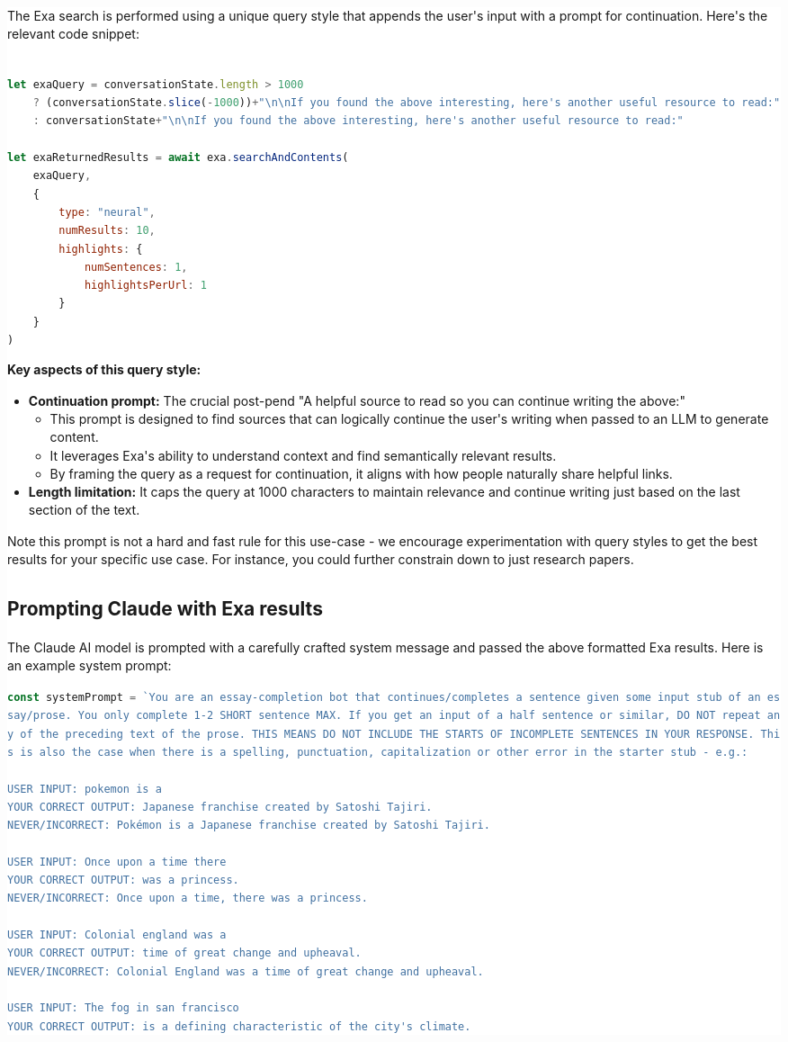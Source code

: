 The Exa search is performed using a unique query style that appends the user's input with a prompt for continuation. Here's the relevant code snippet:

```JavaScript JavaScript theme={null}

let exaQuery = conversationState.length > 1000
    ? (conversationState.slice(-1000))+"\n\nIf you found the above interesting, here's another useful resource to read:"
    : conversationState+"\n\nIf you found the above interesting, here's another useful resource to read:"

let exaReturnedResults = await exa.searchAndContents(
    exaQuery,
    {
        type: "neural",
        numResults: 10,
        highlights: {
            numSentences: 1,
            highlightsPerUrl: 1
        }
    }
)
```

**Key aspects of this query style:**

* **Continuation prompt:** The crucial post-pend "A helpful source to read so you can continue writing the above:"
  * This prompt is designed to find sources that can logically continue the user's writing when passed to an LLM to generate content.
  * It leverages Exa's ability to understand context and find semantically relevant results.
  * By framing the query as a request for continuation, it aligns with how people naturally share helpful links.
* **Length limitation:** It caps the query at 1000 characters to maintain relevance and continue writing just based on the last section of the text.

Note this prompt is not a hard and fast rule for this use-case - we encourage experimentation with query styles to get the best results for your specific use case. For instance, you could further constrain down to just research papers.

## Prompting Claude with Exa results

The Claude AI model is prompted with a carefully crafted system message and passed the above formatted Exa results. Here is an example system prompt:

```typescript TypeScript theme={null}
const systemPrompt = `You are an essay-completion bot that continues/completes a sentence given some input stub of an essay/prose. You only complete 1-2 SHORT sentence MAX. If you get an input of a half sentence or similar, DO NOT repeat any of the preceding text of the prose. THIS MEANS DO NOT INCLUDE THE STARTS OF INCOMPLETE SENTENCES IN YOUR RESPONSE. This is also the case when there is a spelling, punctuation, capitalization or other error in the starter stub - e.g.:

USER INPUT: pokemon is a
YOUR CORRECT OUTPUT: Japanese franchise created by Satoshi Tajiri.
NEVER/INCORRECT: Pokémon is a Japanese franchise created by Satoshi Tajiri.

USER INPUT: Once upon a time there
YOUR CORRECT OUTPUT: was a princess.
NEVER/INCORRECT: Once upon a time, there was a princess.

USER INPUT: Colonial england was a
YOUR CORRECT OUTPUT: time of great change and upheaval.
NEVER/INCORRECT: Colonial England was a time of great change and upheaval.

USER INPUT: The fog in san francisco
YOUR CORRECT OUTPUT: is a defining characteristic of the city's climate.
```